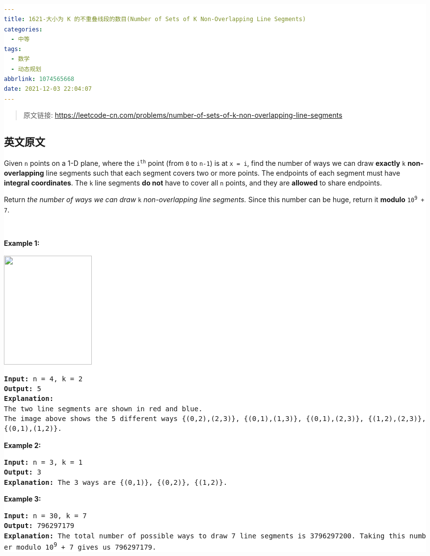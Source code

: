 ```yaml
---
title: 1621-大小为 K 的不重叠线段的数目(Number of Sets of K Non-Overlapping Line Segments)
categories:
  - 中等
tags:
  - 数学
  - 动态规划
abbrlink: 1074565668
date: 2021-12-03 22:04:07
---
```


> 原文链接: https://leetcode-cn.com/problems/number-of-sets-of-k-non-overlapping-line-segments


## 英文原文
<div><p>Given <code>n</code> points on a 1-D plane, where the <code>i<sup>th</sup></code> point (from <code>0</code> to <code>n-1</code>) is at <code>x = i</code>, find the number of ways we can draw <strong>exactly</strong> <code>k</code> <strong>non-overlapping</strong> line segments such that each segment covers two or more points. The endpoints of each segment must have <strong>integral coordinates</strong>. The <code>k</code> line segments <strong>do not</strong> have to cover all <code>n</code> points, and they are <strong>allowed</strong> to share endpoints.</p>

<p>Return <em>the number of ways we can draw </em><code>k</code><em> non-overlapping line segments</em><em>.</em>&nbsp;Since this number can be huge, return it <strong>modulo</strong> <code>10<sup>9</sup> + 7</code>.</p>

<p>&nbsp;</p>
<p><strong>Example 1:</strong></p>
<img alt="" src="https://assets.leetcode.com/uploads/2020/09/07/ex1.png" style="width: 179px; height: 222px;" />
<pre>
<strong>Input:</strong> n = 4, k = 2
<strong>Output:</strong> 5
<strong>Explanation: 
</strong>The two line segments are shown in red and blue.
The image above shows the 5 different ways {(0,2),(2,3)}, {(0,1),(1,3)}, {(0,1),(2,3)}, {(1,2),(2,3)}, {(0,1),(1,2)}.</pre>

<p><strong>Example 2:</strong></p>

<pre>
<strong>Input:</strong> n = 3, k = 1
<strong>Output:</strong> 3
<strong>Explanation: </strong>The 3 ways are {(0,1)}, {(0,2)}, {(1,2)}.
</pre>

<p><strong>Example 3:</strong></p>

<pre>
<strong>Input:</strong> n = 30, k = 7
<strong>Output:</strong> 796297179
<strong>Explanation: </strong>The total number of possible ways to draw 7 line segments is 3796297200. Taking this number modulo 10<sup>9</sup> + 7 gives us 796297179.
</pre>
